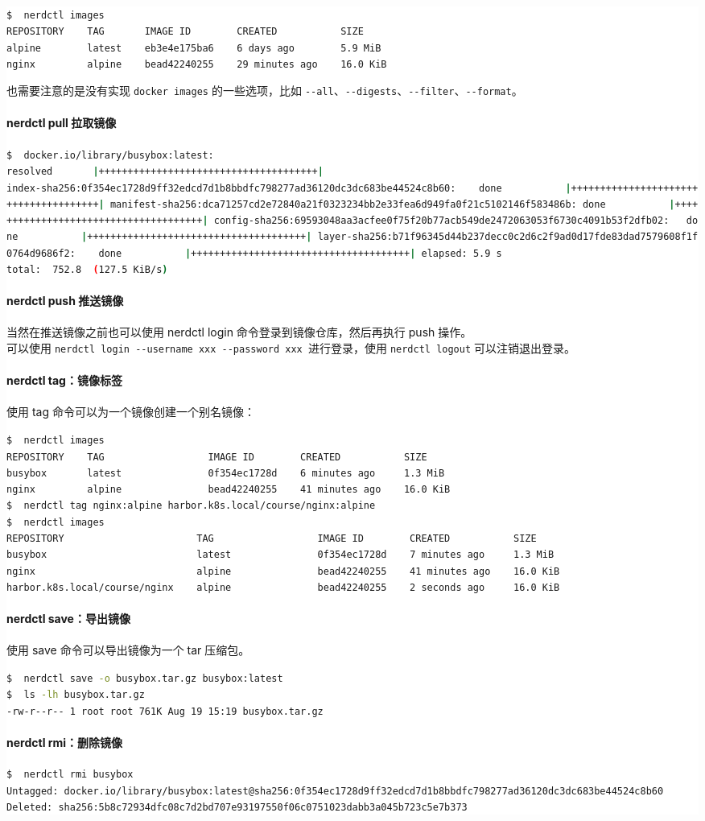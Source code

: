 ```bash
$  nerdctl images
REPOSITORY    TAG       IMAGE ID        CREATED           SIZE
alpine        latest    eb3e4e175ba6    6 days ago        5.9 MiB
nginx         alpine    bead42240255    29 minutes ago    16.0 KiB
```
也需要注意的是没有实现 `docker images` 的一些选项，比如 `--all`、`--digests`、`--filter`、`--format`。

#### nerdctl pull 拉取镜像
```bash
$  docker.io/library/busybox:latest:
resolved       |++++++++++++++++++++++++++++++++++++++|
index-sha256:0f354ec1728d9ff32edcd7d1b8bbdfc798277ad36120dc3dc683be44524c8b60:    done           |++++++++++++++++++++++++++++++++++++++| manifest-sha256:dca71257cd2e72840a21f0323234bb2e33fea6d949fa0f21c5102146f583486b: done           |++++++++++++++++++++++++++++++++++++++| config-sha256:69593048aa3acfee0f75f20b77acb549de2472063053f6730c4091b53f2dfb02:   done           |++++++++++++++++++++++++++++++++++++++| layer-sha256:b71f96345d44b237decc0c2d6c2f9ad0d17fde83dad7579608f1f0764d9686f2:    done           |++++++++++++++++++++++++++++++++++++++| elapsed: 5.9 s                                                                    total:  752.8  (127.5 KiB/s)
```

#### nerdctl push 推送镜像
当然在推送镜像之前也可以使用 nerdctl login 命令登录到镜像仓库，然后再执行 push 操作。<br />可以使用 `nerdctl login --username xxx --password xxx `进行登录，使用 `nerdctl logout` 可以注销退出登录。

#### nerdctl tag：镜像标签
使用 tag 命令可以为一个镜像创建一个别名镜像：
```bash
$  nerdctl images
REPOSITORY    TAG                  IMAGE ID        CREATED           SIZE
busybox       latest               0f354ec1728d    6 minutes ago     1.3 MiB
nginx         alpine               bead42240255    41 minutes ago    16.0 KiB
$  nerdctl tag nginx:alpine harbor.k8s.local/course/nginx:alpine
$  nerdctl images
REPOSITORY                       TAG                  IMAGE ID        CREATED           SIZE
busybox                          latest               0f354ec1728d    7 minutes ago     1.3 MiB
nginx                            alpine               bead42240255    41 minutes ago    16.0 KiB
harbor.k8s.local/course/nginx    alpine               bead42240255    2 seconds ago     16.0 KiB
```

#### nerdctl save：导出镜像
使用 save 命令可以导出镜像为一个 tar 压缩包。
```bash
$  nerdctl save -o busybox.tar.gz busybox:latest
$  ls -lh busybox.tar.gz
-rw-r--r-- 1 root root 761K Aug 19 15:19 busybox.tar.gz
```

#### nerdctl rmi：删除镜像

```bash
$  nerdctl rmi busybox
Untagged: docker.io/library/busybox:latest@sha256:0f354ec1728d9ff32edcd7d1b8bbdfc798277ad36120dc3dc683be44524c8b60
Deleted: sha256:5b8c72934dfc08c7d2bd707e93197550f06c0751023dabb3a045b723c5e7b373
```
